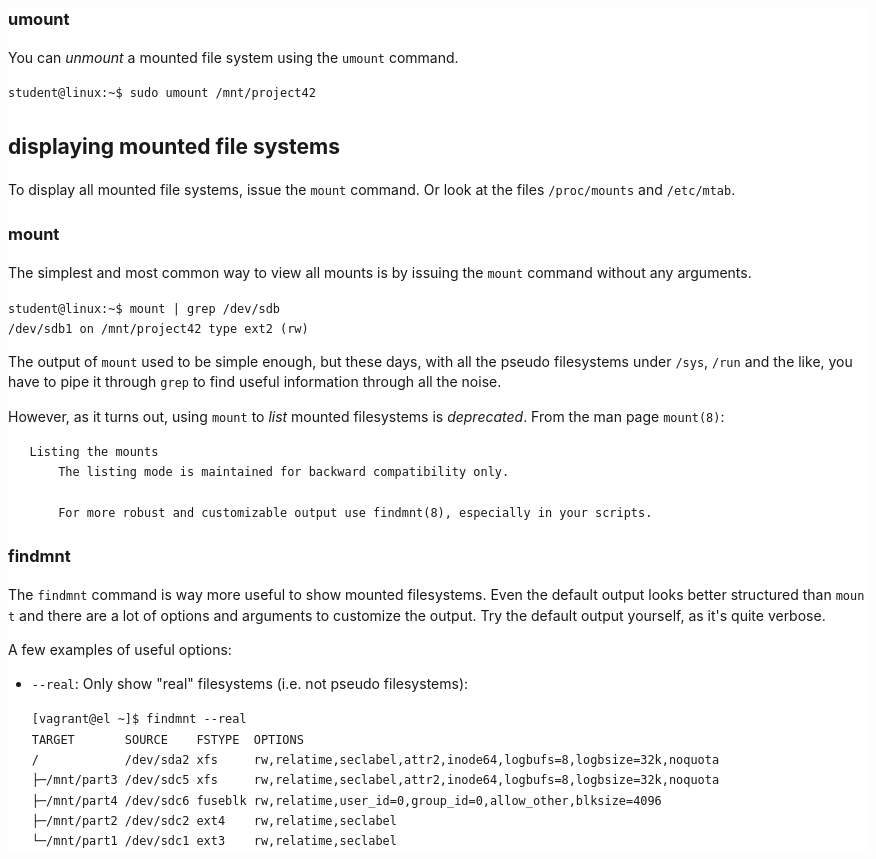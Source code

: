 ### umount

You can *unmount* a mounted file system using the `umount` command.

```console
student@linux:~$ sudo umount /mnt/project42
```

## displaying mounted file systems

To display all mounted file systems, issue the `mount` command. Or look at the files `/proc/mounts` and `/etc/mtab`.

### mount

The simplest and most common way to view all mounts is by issuing the `mount` command without any arguments.

```console
student@linux:~$ mount | grep /dev/sdb
/dev/sdb1 on /mnt/project42 type ext2 (rw)
```

The output of `mount` used to be simple enough, but these days, with all the pseudo filesystems under `/sys`, `/run` and the like, you have to pipe it through `grep` to find useful information through all the noise.

However, as it turns out, using `mount` to *list* mounted filesystems is *deprecated*. From the man page `mount(8)`:

```text
   Listing the mounts
       The listing mode is maintained for backward compatibility only.

       For more robust and customizable output use findmnt(8), especially in your scripts.
```

### findmnt

The `findmnt` command is way more useful to show mounted filesystems. Even the default output looks better structured than `mount` and there are a lot of options and arguments to customize the output. Try the default output yourself, as it's quite verbose.

A few examples of useful options:

- `--real`: Only show "real" filesystems (i.e. not pseudo filesystems):

    ```console
    [vagrant@el ~]$ findmnt --real
    TARGET       SOURCE    FSTYPE  OPTIONS
    /            /dev/sda2 xfs     rw,relatime,seclabel,attr2,inode64,logbufs=8,logbsize=32k,noquota
    ├─/mnt/part3 /dev/sdc5 xfs     rw,relatime,seclabel,attr2,inode64,logbufs=8,logbsize=32k,noquota
    ├─/mnt/part4 /dev/sdc6 fuseblk rw,relatime,user_id=0,group_id=0,allow_other,blksize=4096
    ├─/mnt/part2 /dev/sdc2 ext4    rw,relatime,seclabel
    └─/mnt/part1 /dev/sdc1 ext3    rw,relatime,seclabel
    ```
